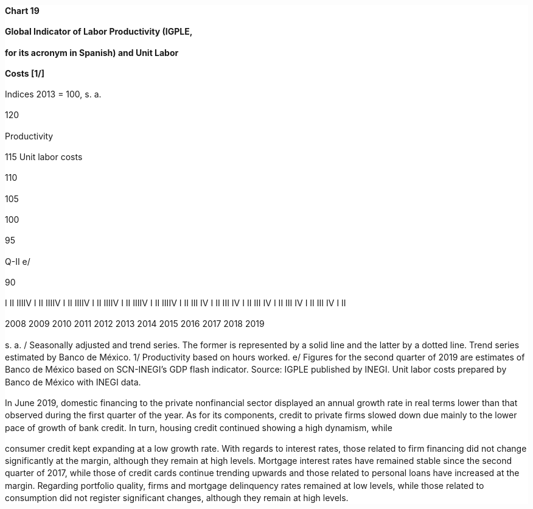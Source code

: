 
**Chart 19**

**Global Indicator of Labor Productivity (IGPLE,**

**for its acronym in Spanish) and Unit Labor**

**Costs [1/]**

Indices 2013 = 100, s. a.

120

Productivity

115 Unit labor costs

110

105

100

95

Q-II e/

90

I II IIIIV I II IIIIV I II IIIIV I II IIIIV I II IIIIV I II IIIIV I II III IV I II III IV I II III IV I II III IV I II III IV I II

2008 2009 2010 2011 2012 2013 2014 2015 2016 2017 2018 2019

s. a. / Seasonally adjusted and trend series. The former is represented by a
solid line and the latter by a dotted line. Trend series estimated by Banco
de México.
1/ Productivity based on hours worked.
e/ Figures for the second quarter of 2019 are estimates of Banco de México
based on SCN-INEGI’s GDP flash indicator.
Source: IGPLE published by INEGI. Unit labor costs prepared by Banco de
México with INEGI data.

In June 2019, domestic financing to the private nonfinancial sector displayed an annual growth rate in
real terms lower than that observed during the first
quarter of the year. As for its components, credit to
private firms slowed down due mainly to the lower
pace of growth of bank credit. In turn, housing credit
continued showing a high dynamism, while

consumer credit kept expanding at a low growth rate.
With regards to interest rates, those related to firm
financing did not change significantly at the margin,
although they remain at high levels. Mortgage
interest rates have remained stable since the second
quarter of 2017, while those of credit cards continue
trending upwards and those related to personal loans
have increased at the margin. Regarding portfolio
quality, firms and mortgage delinquency rates
remained at low levels, while those related to
consumption did not register significant changes,
although they remain at high levels.
